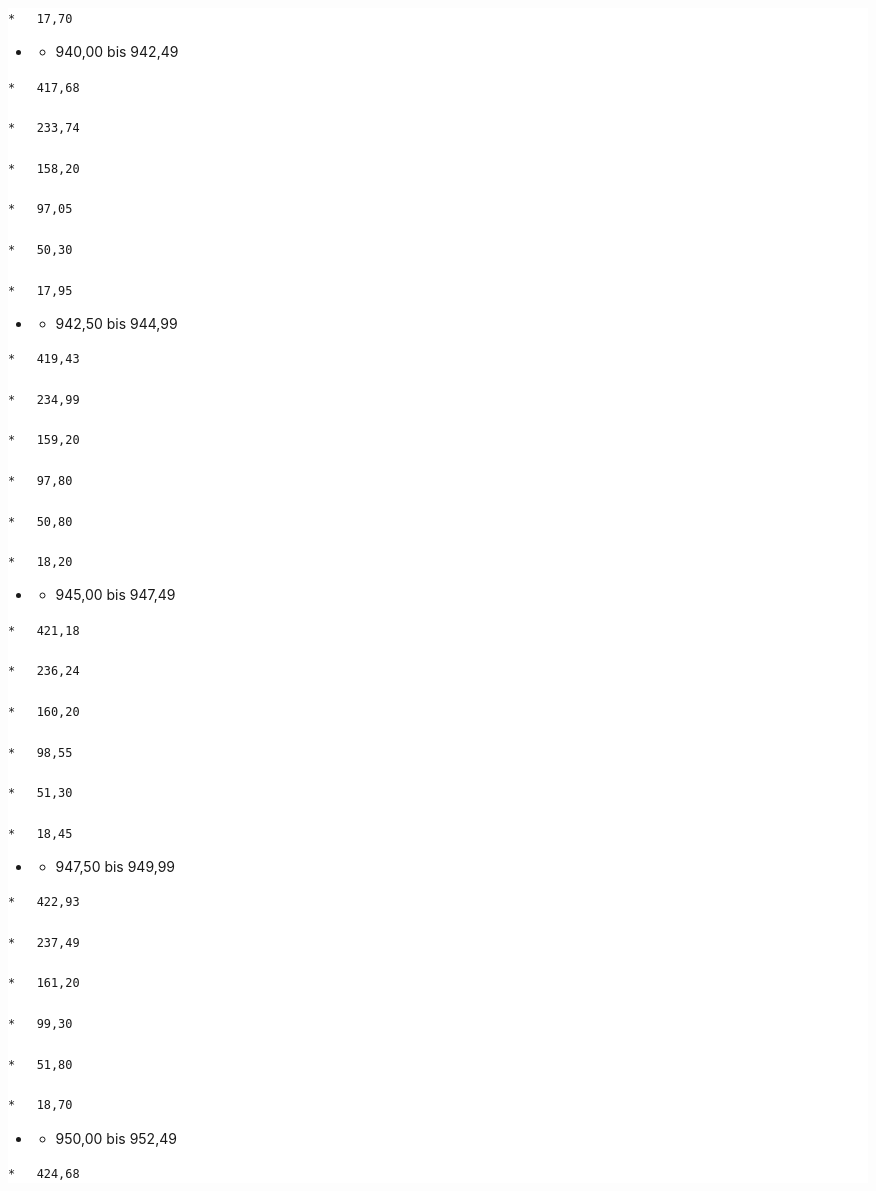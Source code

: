    *   17,70


*    *   940,00 bis 942,49

    *   417,68

    *   233,74

    *   158,20

    *   97,05

    *   50,30

    *   17,95


*    *   942,50 bis 944,99

    *   419,43

    *   234,99

    *   159,20

    *   97,80

    *   50,80

    *   18,20


*    *   945,00 bis 947,49

    *   421,18

    *   236,24

    *   160,20

    *   98,55

    *   51,30

    *   18,45


*    *   947,50 bis 949,99

    *   422,93

    *   237,49

    *   161,20

    *   99,30

    *   51,80

    *   18,70


*    *   950,00 bis 952,49

    *   424,68
